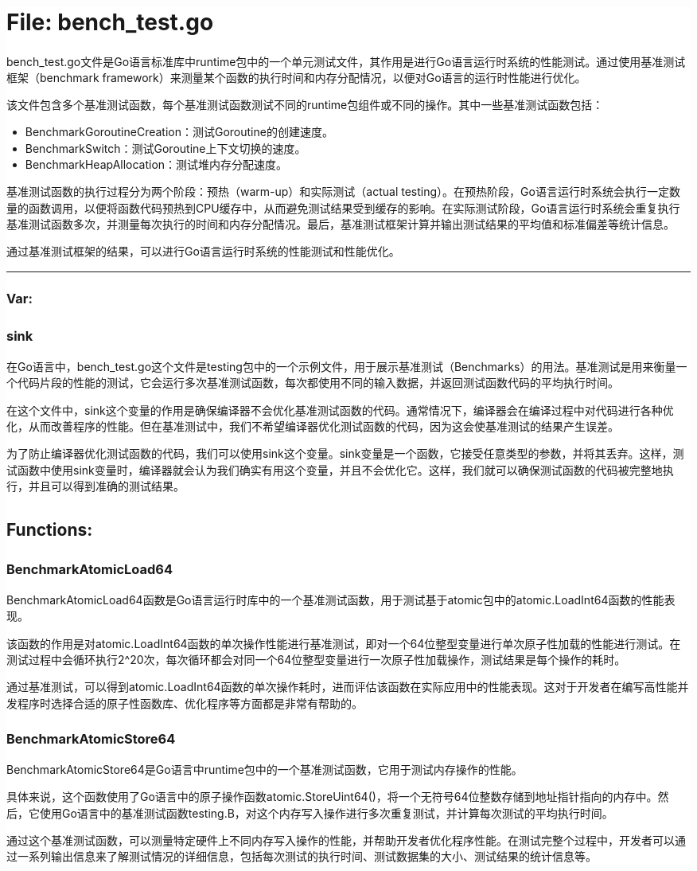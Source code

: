 # File: bench_test.go

bench_test.go文件是Go语言标准库中runtime包中的一个单元测试文件，其作用是进行Go语言运行时系统的性能测试。通过使用基准测试框架（benchmark framework）来测量某个函数的执行时间和内存分配情况，以便对Go语言的运行时性能进行优化。

该文件包含多个基准测试函数，每个基准测试函数测试不同的runtime包组件或不同的操作。其中一些基准测试函数包括：

- BenchmarkGoroutineCreation：测试Goroutine的创建速度。
- BenchmarkSwitch：测试Goroutine上下文切换的速度。
- BenchmarkHeapAllocation：测试堆内存分配速度。

基准测试函数的执行过程分为两个阶段：预热（warm-up）和实际测试（actual testing）。在预热阶段，Go语言运行时系统会执行一定数量的函数调用，以便将函数代码预热到CPU缓存中，从而避免测试结果受到缓存的影响。在实际测试阶段，Go语言运行时系统会重复执行基准测试函数多次，并测量每次执行的时间和内存分配情况。最后，基准测试框架计算并输出测试结果的平均值和标准偏差等统计信息。

通过基准测试框架的结果，可以进行Go语言运行时系统的性能测试和性能优化。




---

### Var:

### sink

在Go语言中，bench_test.go这个文件是testing包中的一个示例文件，用于展示基准测试（Benchmarks）的用法。基准测试是用来衡量一个代码片段的性能的测试，它会运行多次基准测试函数，每次都使用不同的输入数据，并返回测试函数代码的平均执行时间。

在这个文件中，sink这个变量的作用是确保编译器不会优化基准测试函数的代码。通常情况下，编译器会在编译过程中对代码进行各种优化，从而改善程序的性能。但在基准测试中，我们不希望编译器优化测试函数的代码，因为这会使基准测试的结果产生误差。

为了防止编译器优化测试函数的代码，我们可以使用sink这个变量。sink变量是一个函数，它接受任意类型的参数，并将其丢弃。这样，测试函数中使用sink变量时，编译器就会认为我们确实有用这个变量，并且不会优化它。这样，我们就可以确保测试函数的代码被完整地执行，并且可以得到准确的测试结果。



## Functions:

### BenchmarkAtomicLoad64

BenchmarkAtomicLoad64函数是Go语言运行时库中的一个基准测试函数，用于测试基于atomic包中的atomic.LoadInt64函数的性能表现。

该函数的作用是对atomic.LoadInt64函数的单次操作性能进行基准测试，即对一个64位整型变量进行单次原子性加载的性能进行测试。在测试过程中会循环执行2^20次，每次循环都会对同一个64位整型变量进行一次原子性加载操作，测试结果是每个操作的耗时。

通过基准测试，可以得到atomic.LoadInt64函数的单次操作耗时，进而评估该函数在实际应用中的性能表现。这对于开发者在编写高性能并发程序时选择合适的原子性函数库、优化程序等方面都是非常有帮助的。



### BenchmarkAtomicStore64

BenchmarkAtomicStore64是Go语言中runtime包中的一个基准测试函数，它用于测试内存操作的性能。

具体来说，这个函数使用了Go语言中的原子操作函数atomic.StoreUint64()，将一个无符号64位整数存储到地址指针指向的内存中。然后，它使用Go语言中的基准测试函数testing.B，对这个内存写入操作进行多次重复测试，并计算每次测试的平均执行时间。

通过这个基准测试函数，可以测量特定硬件上不同内存写入操作的性能，并帮助开发者优化程序性能。在测试完整个过程中，开发者可以通过一系列输出信息来了解测试情况的详细信息，包括每次测试的执行时间、测试数据集的大小、测试结果的统计信息等。
